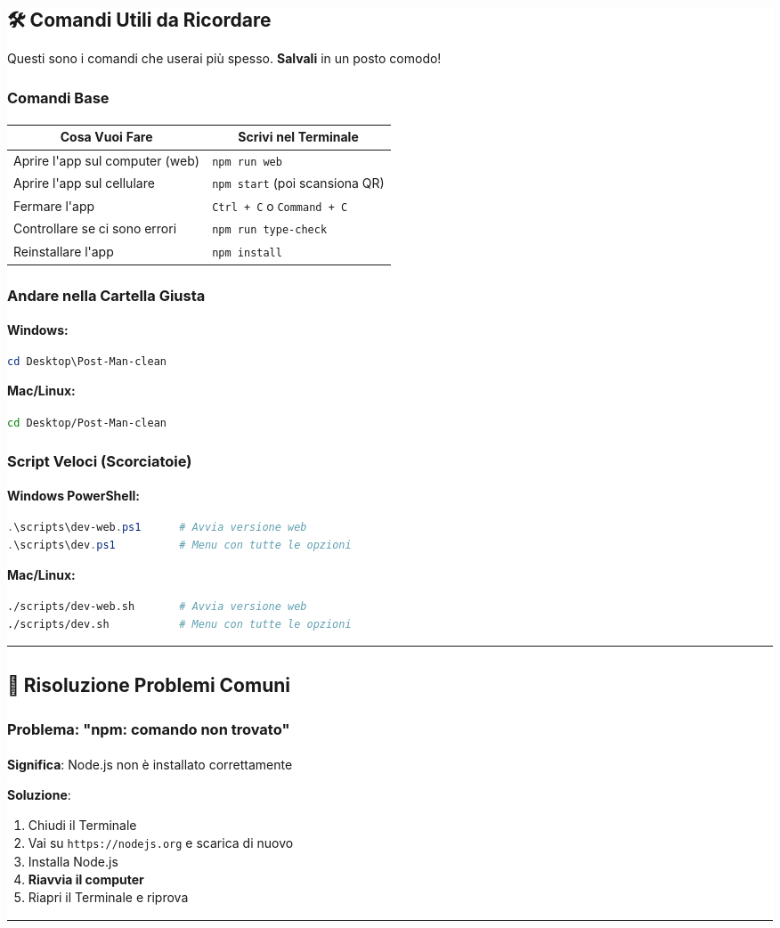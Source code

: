 
## 🛠️ Comandi Utili da Ricordare

Questi sono i comandi che userai più spesso. **Salvali** in un posto comodo!

### Comandi Base

| Cosa Vuoi Fare | Scrivi nel Terminale |
|----------------|---------------------|
| Aprire l'app sul computer (web) | `npm run web` |
| Aprire l'app sul cellulare | `npm start` (poi scansiona QR) |
| Fermare l'app | `Ctrl + C` o `Command + C` |
| Controllare se ci sono errori | `npm run type-check` |
| Reinstallare l'app | `npm install` |

### Andare nella Cartella Giusta

**Windows:**
```powershell
cd Desktop\Post-Man-clean
```

**Mac/Linux:**
```bash
cd Desktop/Post-Man-clean
```

### Script Veloci (Scorciatoie)

**Windows PowerShell:**
```powershell
.\scripts\dev-web.ps1      # Avvia versione web
.\scripts\dev.ps1          # Menu con tutte le opzioni
```

**Mac/Linux:**
```bash
./scripts/dev-web.sh       # Avvia versione web
./scripts/dev.sh           # Menu con tutte le opzioni
```

---

## 🔧 Risoluzione Problemi Comuni

### Problema: "npm: comando non trovato"

**Significa**: Node.js non è installato correttamente

**Soluzione**:
1. Chiudi il Terminale
2. Vai su `https://nodejs.org` e scarica di nuovo
3. Installa Node.js
4. **Riavvia il computer**
5. Riapri il Terminale e riprova

---